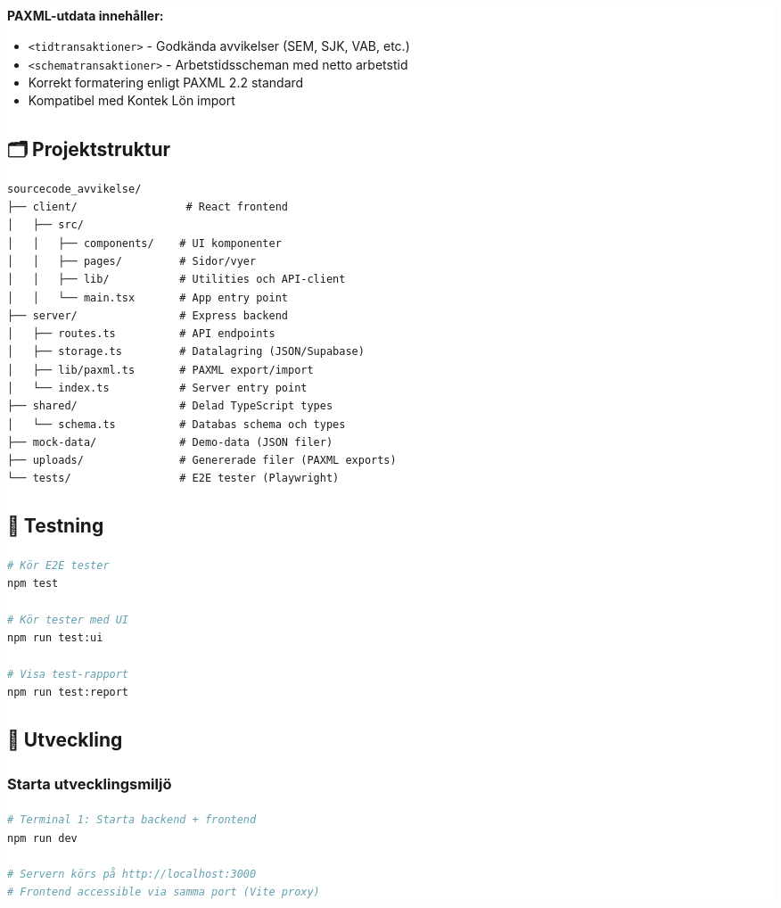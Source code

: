 **PAXML-utdata innehåller:**
- `<tidtransaktioner>` - Godkända avvikelser (SEM, SJK, VAB, etc.)
- `<schematransaktioner>` - Arbetstidsscheman med netto arbetstid
- Korrekt formatering enligt PAXML 2.2 standard
- Kompatibel med Kontek Lön import

## 🗂️ Projektstruktur

```
sourcecode_avvikelse/
├── client/                 # React frontend
│   ├── src/
│   │   ├── components/    # UI komponenter
│   │   ├── pages/         # Sidor/vyer
│   │   ├── lib/           # Utilities och API-client
│   │   └── main.tsx       # App entry point
├── server/                # Express backend  
│   ├── routes.ts          # API endpoints
│   ├── storage.ts         # Datalagring (JSON/Supabase)
│   ├── lib/paxml.ts       # PAXML export/import
│   └── index.ts           # Server entry point
├── shared/                # Delad TypeScript types
│   └── schema.ts          # Databas schema och types
├── mock-data/             # Demo-data (JSON filer)
├── uploads/               # Genererade filer (PAXML exports)
└── tests/                 # E2E tester (Playwright)
```

## 🧪 Testning

```bash
# Kör E2E tester
npm test

# Kör tester med UI
npm run test:ui

# Visa test-rapport
npm run test:report
```

## 🔧 Utveckling

### Starta utvecklingsmiljö
```bash
# Terminal 1: Starta backend + frontend
npm run dev

# Servern körs på http://localhost:3000
# Frontend accessible via samma port (Vite proxy)
```
